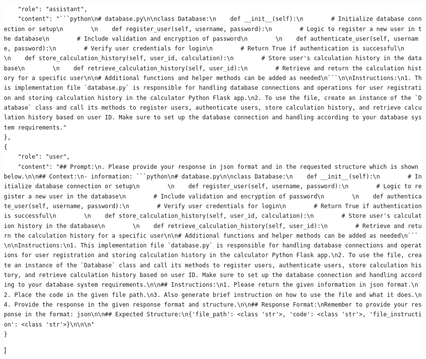         "role": "assistant",
        "content": "```python\n# database.py\n\nclass Database:\n    def __init__(self):\n        # Initialize database connection or setup\n        \n    def register_user(self, username, password):\n        # Logic to register a new user in the database\n        # Include validation and encryption of password\n        \n    def authenticate_user(self, username, password):\n        # Verify user credentials for login\n        # Return True if authentication is successful\n        \n    def store_calculation_history(self, user_id, calculation):\n        # Store user's calculation history in the database\n        \n    def retrieve_calculation_history(self, user_id):\n        # Retrieve and return the calculation history for a specific user\n\n# Additional functions and helper methods can be added as needed\n```\n\nInstructions:\n1. This implementation file `database.py` is responsible for handling database connections and operations for user registration and storing calculation history in the calculator Python Flask app.\n2. To use the file, create an instance of the `Database` class and call its methods to register users, authenticate users, store calculation history, and retrieve calculation history based on user ID. Make sure to set up the database connection and handling according to your database system requirements."
    },
    {
        "role": "user",
        "content": "## Prompt:\n. Please provide your response in json format and in the requested structure which is shown below.\n\n## Context:\n- information: ```python\n# database.py\n\nclass Database:\n    def __init__(self):\n        # Initialize database connection or setup\n        \n    def register_user(self, username, password):\n        # Logic to register a new user in the database\n        # Include validation and encryption of password\n        \n    def authenticate_user(self, username, password):\n        # Verify user credentials for login\n        # Return True if authentication is successful\n        \n    def store_calculation_history(self, user_id, calculation):\n        # Store user's calculation history in the database\n        \n    def retrieve_calculation_history(self, user_id):\n        # Retrieve and return the calculation history for a specific user\n\n# Additional functions and helper methods can be added as needed\n```\n\nInstructions:\n1. This implementation file `database.py` is responsible for handling database connections and operations for user registration and storing calculation history in the calculator Python Flask app.\n2. To use the file, create an instance of the `Database` class and call its methods to register users, authenticate users, store calculation history, and retrieve calculation history based on user ID. Make sure to set up the database connection and handling according to your database system requirements.\n\n## Instructions:\n1. Please return the given information in json format.\n2. Place the code in the given file path.\n3. Also generate brief instruction on how to use the file and what it does.\n4. Provide the response in the given response format and structure.\n\n## Response Format:\nRemember to provide your response in the format: json\n\n## Expected Structure:\n{'file_path': <class 'str'>, 'code': <class 'str'>, 'file_instruction': <class 'str'>}\n\n\n"
    }
]